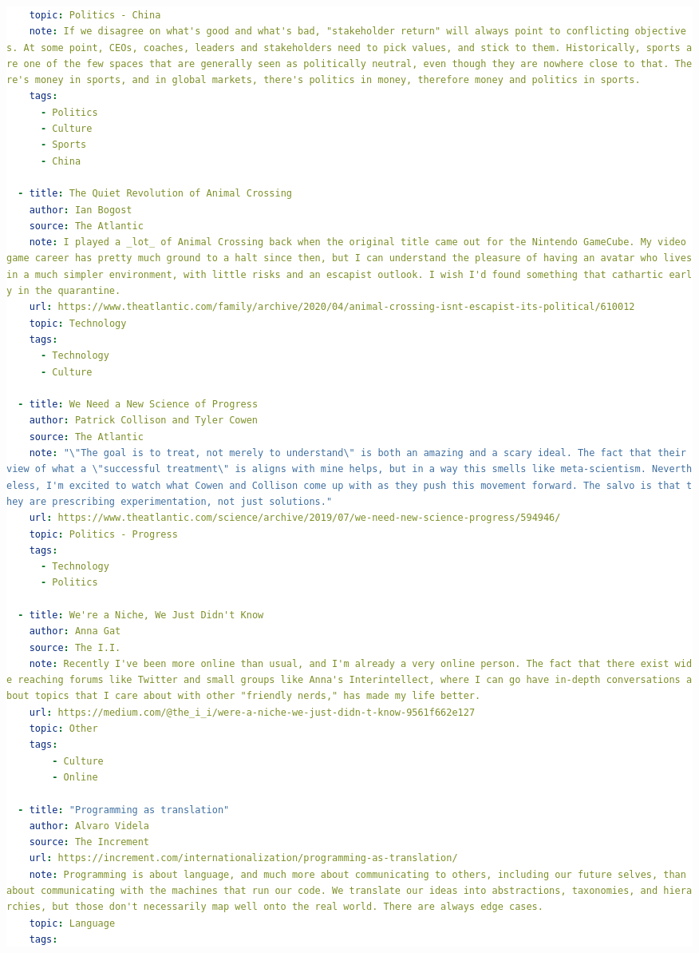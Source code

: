 ```yaml
    topic: Politics - China
    note: If we disagree on what's good and what's bad, "stakeholder return" will always point to conflicting objectives. At some point, CEOs, coaches, leaders and stakeholders need to pick values, and stick to them. Historically, sports are one of the few spaces that are generally seen as politically neutral, even though they are nowhere close to that. There's money in sports, and in global markets, there's politics in money, therefore money and politics in sports.
    tags:
      - Politics
      - Culture
      - Sports
      - China

  - title: The Quiet Revolution of Animal Crossing
    author: Ian Bogost
    source: The Atlantic
    note: I played a _lot_ of Animal Crossing back when the original title came out for the Nintendo GameCube. My video game career has pretty much ground to a halt since then, but I can understand the pleasure of having an avatar who lives in a much simpler environment, with little risks and an escapist outlook. I wish I'd found something that cathartic early in the quarantine.
    url: https://www.theatlantic.com/family/archive/2020/04/animal-crossing-isnt-escapist-its-political/610012
    topic: Technology
    tags:
      - Technology
      - Culture

  - title: We Need a New Science of Progress
    author: Patrick Collison and Tyler Cowen
    source: The Atlantic
    note: "\"The goal is to treat, not merely to understand\" is both an amazing and a scary ideal. The fact that their view of what a \"successful treatment\" is aligns with mine helps, but in a way this smells like meta-scientism. Nevertheless, I'm excited to watch what Cowen and Collison come up with as they push this movement forward. The salvo is that they are prescribing experimentation, not just solutions."
    url: https://www.theatlantic.com/science/archive/2019/07/we-need-new-science-progress/594946/
    topic: Politics - Progress
    tags:
      - Technology
      - Politics

  - title: We're a Niche, We Just Didn't Know
    author: Anna Gat
    source: The I.I.
    note: Recently I've been more online than usual, and I'm already a very online person. The fact that there exist wide reaching forums like Twitter and small groups like Anna's Interintellect, where I can go have in-depth conversations about topics that I care about with other "friendly nerds," has made my life better.
    url: https://medium.com/@the_i_i/were-a-niche-we-just-didn-t-know-9561f662e127
    topic: Other
    tags:
        - Culture
        - Online

  - title: "Programming as translation"
    author: Alvaro Videla
    source: The Increment
    url: https://increment.com/internationalization/programming-as-translation/
    note: Programming is about language, and much more about communicating to others, including our future selves, than about communicating with the machines that run our code. We translate our ideas into abstractions, taxonomies, and hierarchies, but those don't necessarily map well onto the real world. There are always edge cases. 
    topic: Language
    tags:
```